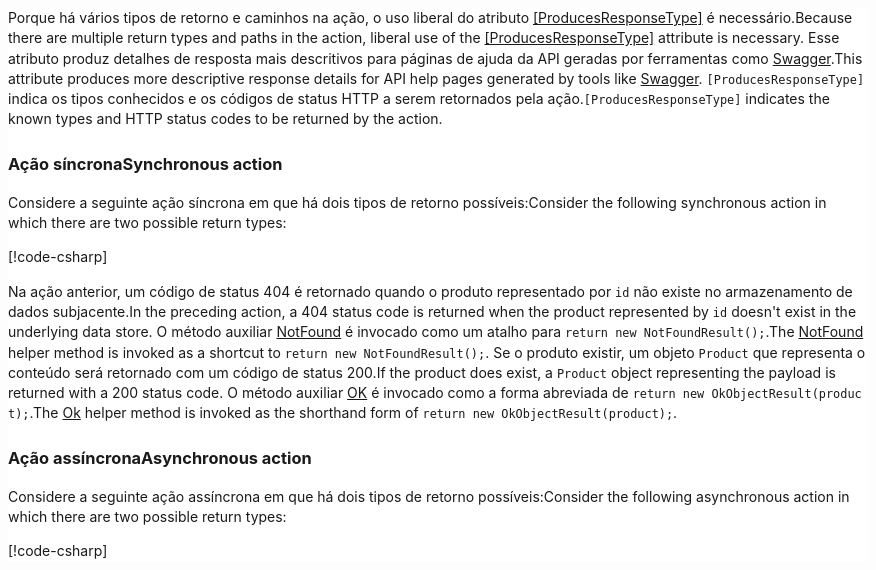 <span data-ttu-id="86d9a-125">Porque há vários tipos de retorno e caminhos na ação, o uso liberal do atributo [[ProducesResponseType]](/dotnet/api/microsoft.aspnetcore.mvc.producesresponsetypeattribute.-ctor) é necessário.</span><span class="sxs-lookup"><span data-stu-id="86d9a-125">Because there are multiple return types and paths in the action, liberal use of the [[ProducesResponseType]](/dotnet/api/microsoft.aspnetcore.mvc.producesresponsetypeattribute.-ctor) attribute is necessary.</span></span> <span data-ttu-id="86d9a-126">Esse atributo produz detalhes de resposta mais descritivos para páginas de ajuda da API geradas por ferramentas como [Swagger](/aspnet/core/tutorials/web-api-help-pages-using-swagger).</span><span class="sxs-lookup"><span data-stu-id="86d9a-126">This attribute produces more descriptive response details for API help pages generated by tools like [Swagger](/aspnet/core/tutorials/web-api-help-pages-using-swagger).</span></span> <span data-ttu-id="86d9a-127">`[ProducesResponseType]` indica os tipos conhecidos e os códigos de status HTTP a serem retornados pela ação.</span><span class="sxs-lookup"><span data-stu-id="86d9a-127">`[ProducesResponseType]` indicates the known types and HTTP status codes to be returned by the action.</span></span>

### <a name="synchronous-action"></a><span data-ttu-id="86d9a-128">Ação síncrona</span><span class="sxs-lookup"><span data-stu-id="86d9a-128">Synchronous action</span></span>

<span data-ttu-id="86d9a-129">Considere a seguinte ação síncrona em que há dois tipos de retorno possíveis:</span><span class="sxs-lookup"><span data-stu-id="86d9a-129">Consider the following synchronous action in which there are two possible return types:</span></span>

[!code-csharp[](../web-api/action-return-types/samples/WebApiSample.Api.Pre21/Controllers/ProductsController.cs?name=snippet_GetById&highlight=8,11)]

<span data-ttu-id="86d9a-130">Na ação anterior, um código de status 404 é retornado quando o produto representado por `id` não existe no armazenamento de dados subjacente.</span><span class="sxs-lookup"><span data-stu-id="86d9a-130">In the preceding action, a 404 status code is returned when the product represented by `id` doesn't exist in the underlying data store.</span></span> <span data-ttu-id="86d9a-131">O método auxiliar [NotFound](/dotnet/api/microsoft.aspnetcore.mvc.controllerbase.notfound) é invocado como um atalho para `return new NotFoundResult();`.</span><span class="sxs-lookup"><span data-stu-id="86d9a-131">The [NotFound](/dotnet/api/microsoft.aspnetcore.mvc.controllerbase.notfound) helper method is invoked as a shortcut to `return new NotFoundResult();`.</span></span> <span data-ttu-id="86d9a-132">Se o produto existir, um objeto `Product` que representa o conteúdo será retornado com um código de status 200.</span><span class="sxs-lookup"><span data-stu-id="86d9a-132">If the product does exist, a `Product` object representing the payload is returned with a 200 status code.</span></span> <span data-ttu-id="86d9a-133">O método auxiliar [OK](/dotnet/api/microsoft.aspnetcore.mvc.controllerbase.ok) é invocado como a forma abreviada de `return new OkObjectResult(product);`.</span><span class="sxs-lookup"><span data-stu-id="86d9a-133">The [Ok](/dotnet/api/microsoft.aspnetcore.mvc.controllerbase.ok) helper method is invoked as the shorthand form of `return new OkObjectResult(product);`.</span></span>

### <a name="asynchronous-action"></a><span data-ttu-id="86d9a-134">Ação assíncrona</span><span class="sxs-lookup"><span data-stu-id="86d9a-134">Asynchronous action</span></span>

<span data-ttu-id="86d9a-135">Considere a seguinte ação assíncrona em que há dois tipos de retorno possíveis:</span><span class="sxs-lookup"><span data-stu-id="86d9a-135">Consider the following asynchronous action in which there are two possible return types:</span></span>

[!code-csharp[](../web-api/action-return-types/samples/WebApiSample.Api.Pre21/Controllers/ProductsController.cs?name=snippet_CreateAsync&highlight=8,13)]
